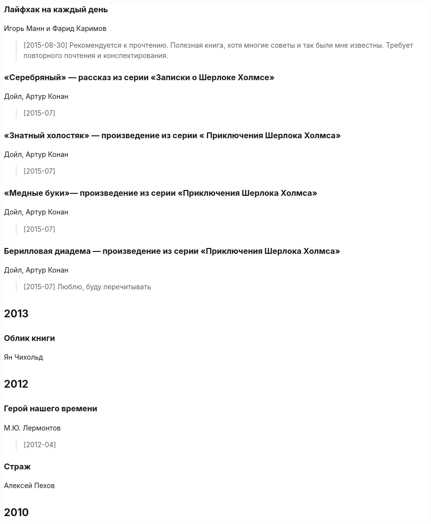 
### Лайфхак на каждый день
Игорь Манн и Фарид Каримов
> [2015-08-30] Рекомендуется к прочтению. Полезная книга, хотя многие советы и так были мне известны. Требует повторного почтения и конспектирования.


### «Серебряный» — рассказ из серии «Записки о Шерлоке Холмсе»
Дойл, Артур Конан
> [2015-07] 


### «Знатный холостяк» — произведение из серии « Приключения Шерлока Холмса»
Дойл, Артур Конан
> [2015-07] 


### «Медные буки»— произведение из серии «Приключения Шерлока Холмса»
Дойл, Артур Конан
> [2015-07] 


### Берилловая диадема — произведение из серии «Приключения Шерлока Холмса»
Дойл, Артур Конан
> [2015-07] Люблю, буду перечитывать



## 2013

### Облик книги
Ян Чихольд



## 2012

### Герой нашего времени
М.Ю. Лермонтов
> [2012-04] 


### Страж
Алексей Пехов



## 2010
